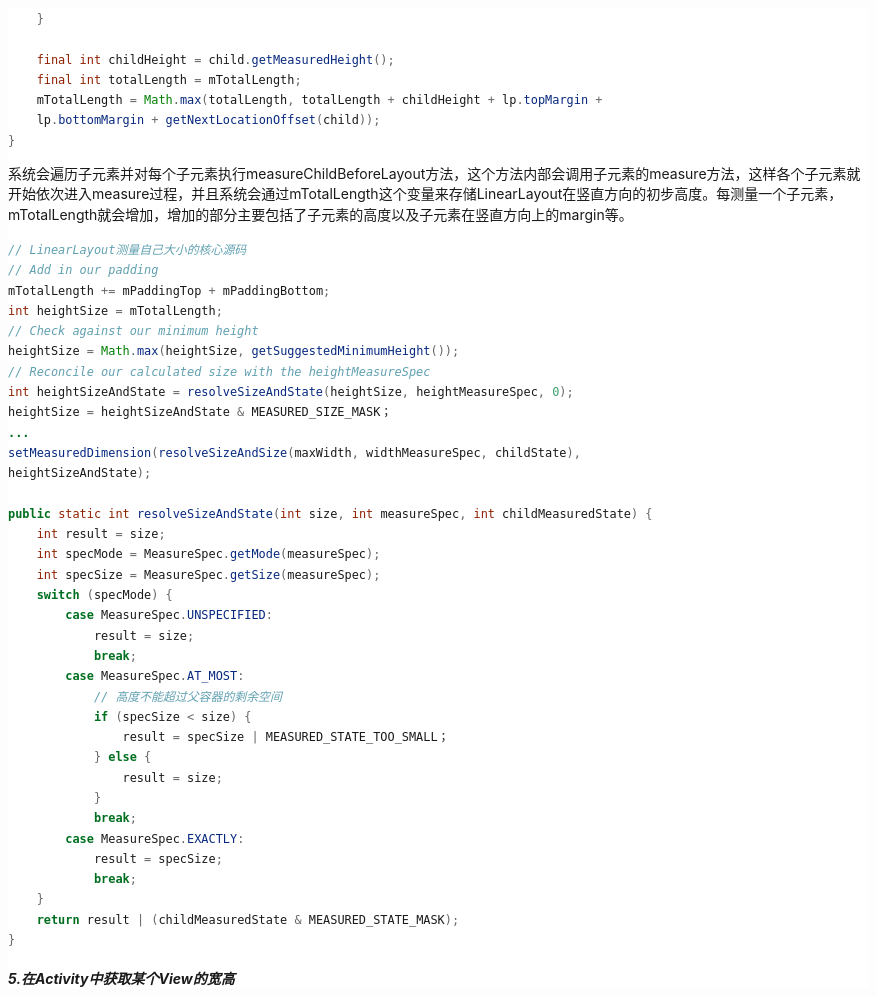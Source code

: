 ```java
    }

    final int childHeight = child.getMeasuredHeight();
    final int totalLength = mTotalLength;
    mTotalLength = Math.max(totalLength, totalLength + childHeight + lp.topMargin + 
    lp.bottomMargin + getNextLocationOffset(child));
}
```

系统会遍历子元素并对每个子元素执行measureChildBeforeLayout方法，这个方法内部会调用子元素的measure方法，这样各个子元素就开始依次进入measure过程，并且系统会通过mTotalLength这个变量来存储LinearLayout在竖直方向的初步高度。每测量一个子元素，mTotalLength就会增加，增加的部分主要包括了子元素的高度以及子元素在竖直方向上的margin等。

```java
// LinearLayout测量自己大小的核心源码
// Add in our padding
mTotalLength += mPaddingTop + mPaddingBottom;
int heightSize = mTotalLength;
// Check against our minimum height
heightSize = Math.max(heightSize, getSuggestedMinimumHeight());
// Reconcile our calculated size with the heightMeasureSpec
int heightSizeAndState = resolveSizeAndState(heightSize, heightMeasureSpec, 0);
heightSize = heightSizeAndState & MEASURED_SIZE_MASK；
...
setMeasuredDimension(resolveSizeAndSize(maxWidth, widthMeasureSpec, childState),
heightSizeAndState);

public static int resolveSizeAndState(int size, int measureSpec, int childMeasuredState) {
    int result = size;
    int specMode = MeasureSpec.getMode(measureSpec);
    int specSize = MeasureSpec.getSize(measureSpec);
    switch (specMode) {
        case MeasureSpec.UNSPECIFIED:
            result = size;
            break;
        case MeasureSpec.AT_MOST:
            // 高度不能超过父容器的剩余空间
            if (specSize < size) {
                result = specSize | MEASURED_STATE_TOO_SMALL；
            } else {
                result = size;
            }
            break;
        case MeasureSpec.EXACTLY:
            result = specSize;
            break;
    }
    return result | (childMeasuredState & MEASURED_STATE_MASK);
}
```

##### 5.在Activity中获取某个View的宽高

